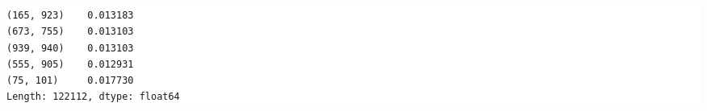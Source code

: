     (165, 923)    0.013183
    (673, 755)    0.013103
    (939, 940)    0.013103
    (555, 905)    0.012931
    (75, 101)     0.017730
    Length: 122112, dtype: float64


